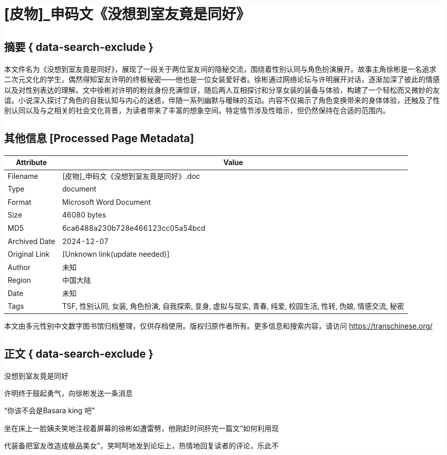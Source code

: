 # [皮物]_申码文《没想到室友竟是同好》



## 摘要  { data-search-exclude }


本文件名为《没想到室友竟是同好》，展现了一段关于两位室友间的隐秘交流，围绕着性别认同与角色扮演展开。故事主角徐彬是一名追求二次元文化的学生，偶然得知室友许明的终极秘密——他也是一位女装爱好者。徐彬通过网络论坛与许明展开对话，逐渐加深了彼此的情感以及对性别表达的理解。文中徐彬对许明的粉丝身份充满惊讶，随后两人互相探讨和分享女装的装备与体验，构建了一个轻松而又微妙的友谊。小说深入探讨了角色的自我认知与内心的迷惑，伴随一系列幽默与暧昧的互动。内容不仅揭示了角色变换带来的身体体验，还触及了性别认同以及与之相关的社会文化背景，为读者带来了丰富的想象空间。特定情节涉及性暗示，但仍然保持在合适的范围内。



## 其他信息 [Processed Page Metadata]

| Attribute       | Value                                  |
|-----------------|----------------------------------------|
| Filename        | [皮物]_申码文《没想到室友竟是同好》.doc                             |
| Type            | document                                 |
| Format          | Microsoft Word Document                               |
| Size            | 46080 bytes                           |
| MD5             | 6ca6488a230b728e466123cc05a54bcd                                  |
| Archived Date   | 2024-12-07                             |
| Original Link   | [Unknown link(update needed)]                         |
| Author          | 未知                               |
| Region          | 中国大陆                               |
| Date            | 未知                                 |
| Tags            | TSF, 性别认同, 女装, 角色扮演, 自我探索, 变身, 虚拟与现实, 青春, 纯爱, 校园生活, 性转, 伪娘, 情感交流, 秘密                                 |

本文由多元性别中文数字图书馆归档整理，仅供存档使用。版权归原作者所有。更多信息和搜索内容，请访问 <https://transchinese.org/>


## 正文 { data-search-exclude }


没想到室友竟是同好



许明终于鼓起勇气，向徐彬发送一条消息

“你该不会是Basara king 吧”



坐在床上一脸姨夫笑地注视着屏幕的徐彬如遭雷劈，他刚赶时间肝完一篇文“如何利用现

代装备把室友改造成极品美女”，笑呵呵地发到论坛上，热情地回复读者的评论，乐此不
